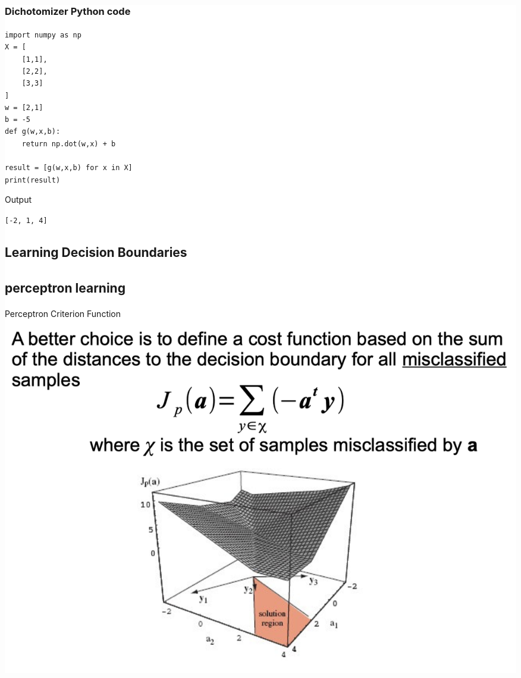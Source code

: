 ### Dichotomizer Python code

    import numpy as np
    X = [
        [1,1],
        [2,2],
        [3,3]
    ]
    w = [2,1]
    b = -5
    def g(w,x,b):
        return np.dot(w,x) + b

    result = [g(w,x,b) for x in X]
    print(result)

Output

    [-2, 1, 4]

## Learning Decision Boundaries

## perceptron learning

Perceptron Criterion Function

![Screen Shot 2022-05-10 at 16.02.43.png](https://raw.githubusercontent.com/wzptech/wzptech.github.io/main/_posts/data/Week%202%20Discriminant%20Functions%20b0ab70fc0a964f04ab3e4e6405ef9a32/Screen_Shot_2022-05-10_at_16.02.43.png)
